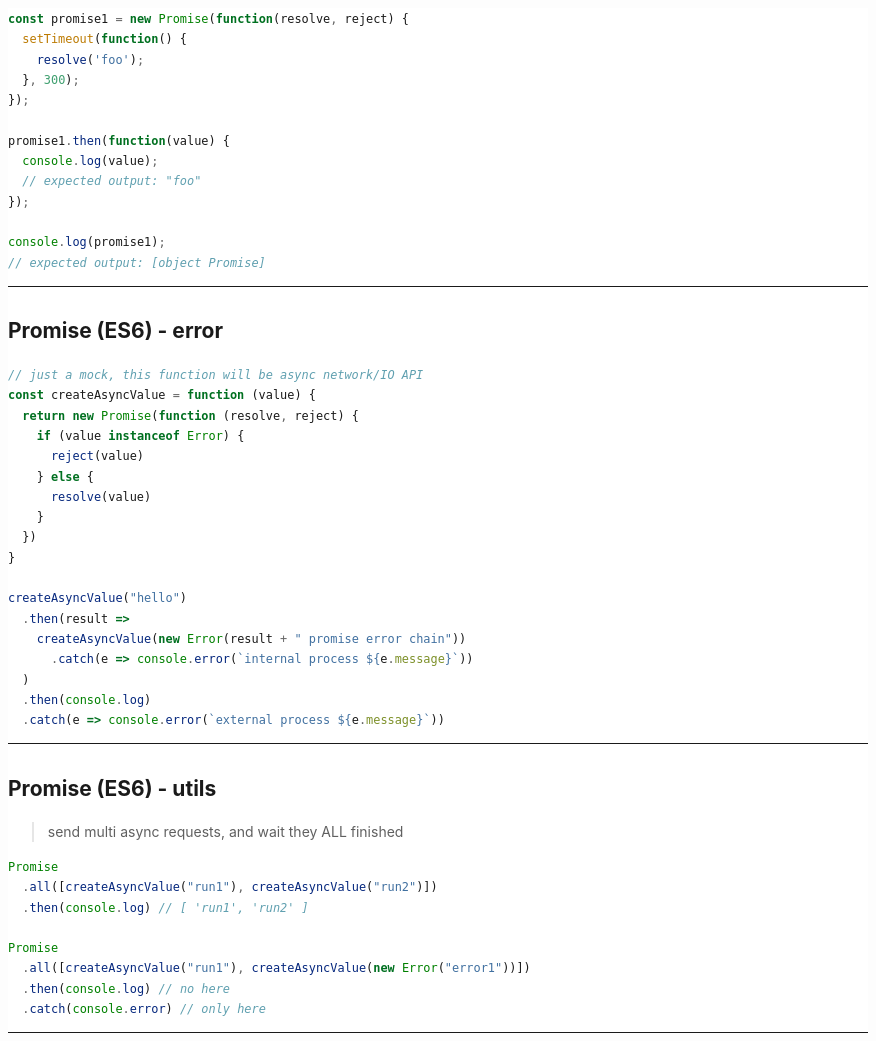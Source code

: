 ```javascript
const promise1 = new Promise(function(resolve, reject) {
  setTimeout(function() {
    resolve('foo');
  }, 300);
});

promise1.then(function(value) {
  console.log(value);
  // expected output: "foo"
});

console.log(promise1);
// expected output: [object Promise]
```

---

## Promise (ES6) - error

```javascript
// just a mock, this function will be async network/IO API
const createAsyncValue = function (value) {
  return new Promise(function (resolve, reject) {
    if (value instanceof Error) {
      reject(value)
    } else {
      resolve(value)
    }
  })
}

createAsyncValue("hello")
  .then(result =>
    createAsyncValue(new Error(result + " promise error chain"))
      .catch(e => console.error(`internal process ${e.message}`))
  )
  .then(console.log)
  .catch(e => console.error(`external process ${e.message}`))
```
---

## Promise (ES6) - utils

> send multi async requests, and wait they ALL finished 

```javascript
Promise
  .all([createAsyncValue("run1"), createAsyncValue("run2")])
  .then(console.log) // [ 'run1', 'run2' ]

Promise
  .all([createAsyncValue("run1"), createAsyncValue(new Error("error1"))])
  .then(console.log) // no here
  .catch(console.error) // only here
```
---
